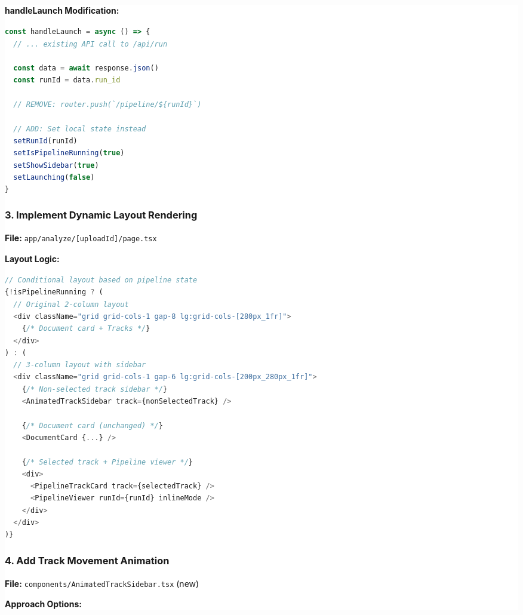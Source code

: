 **handleLaunch Modification:**
```typescript
const handleLaunch = async () => {
  // ... existing API call to /api/run

  const data = await response.json()
  const runId = data.run_id

  // REMOVE: router.push(`/pipeline/${runId}`)

  // ADD: Set local state instead
  setRunId(runId)
  setIsPipelineRunning(true)
  setShowSidebar(true)
  setLaunching(false)
}
```

### 3. Implement Dynamic Layout Rendering

**File:** `app/analyze/[uploadId]/page.tsx`

**Layout Logic:**
```typescript
// Conditional layout based on pipeline state
{!isPipelineRunning ? (
  // Original 2-column layout
  <div className="grid grid-cols-1 gap-8 lg:grid-cols-[280px_1fr]">
    {/* Document card + Tracks */}
  </div>
) : (
  // 3-column layout with sidebar
  <div className="grid grid-cols-1 gap-6 lg:grid-cols-[200px_280px_1fr]">
    {/* Non-selected track sidebar */}
    <AnimatedTrackSidebar track={nonSelectedTrack} />

    {/* Document card (unchanged) */}
    <DocumentCard {...} />

    {/* Selected track + Pipeline viewer */}
    <div>
      <PipelineTrackCard track={selectedTrack} />
      <PipelineViewer runId={runId} inlineMode />
    </div>
  </div>
)}
```

### 4. Add Track Movement Animation

**File:** `components/AnimatedTrackSidebar.tsx` (new)

**Approach Options:**
